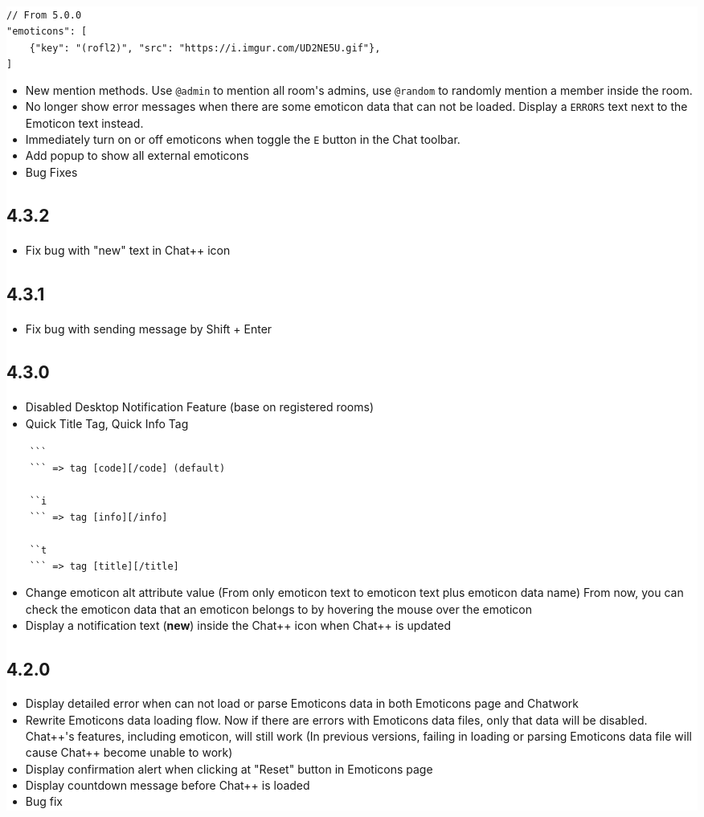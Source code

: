```
// From 5.0.0
"emoticons": [
    {"key": "(rofl2)", "src": "https://i.imgur.com/UD2NE5U.gif"},
]
```

* New mention methods. Use `@admin` to mention all room's admins,
use `@random` to randomly mention a member inside the room.
* No longer show error messages when there are some emoticon data that can not be loaded.
Display a `ERRORS` text next to the Emoticon text instead.
* Immediately turn on or off emoticons when toggle the `E` button in the Chat toolbar.
* Add popup to show all external emoticons
* Bug Fixes

## 4.3.2
* Fix bug with "new" text in Chat++ icon

## 4.3.1
* Fix bug with sending message by Shift + Enter

## 4.3.0
* Disabled Desktop Notification Feature (base on registered rooms)
* Quick Title Tag, Quick Info Tag
~~~
    ```
    ``` => tag [code][/code] (default)

    ``i
    ``` => tag [info][/info]

    ``t
    ``` => tag [title][/title]
~~~
* Change emoticon alt attribute value (From only emoticon text to emoticon text plus emoticon data name)
From now, you can check the emoticon data that an emoticon belongs to by hovering the mouse over the emoticon
* Display a notification text (**new**) inside the Chat++ icon when Chat++ is updated

## 4.2.0
* Display detailed error when can not load or parse Emoticons data in both Emoticons page and Chatwork
* Rewrite Emoticons data loading flow. Now if there are errors with Emoticons data files, only that data will be disabled. Chat++'s features, including emoticon, will still work
(In previous versions, failing in loading or parsing Emoticons data file will cause Chat++ become unable to work)
* Display confirmation alert when clicking at "Reset" button in Emoticons page
* Display countdown message before Chat++ is loaded
* Bug fix
